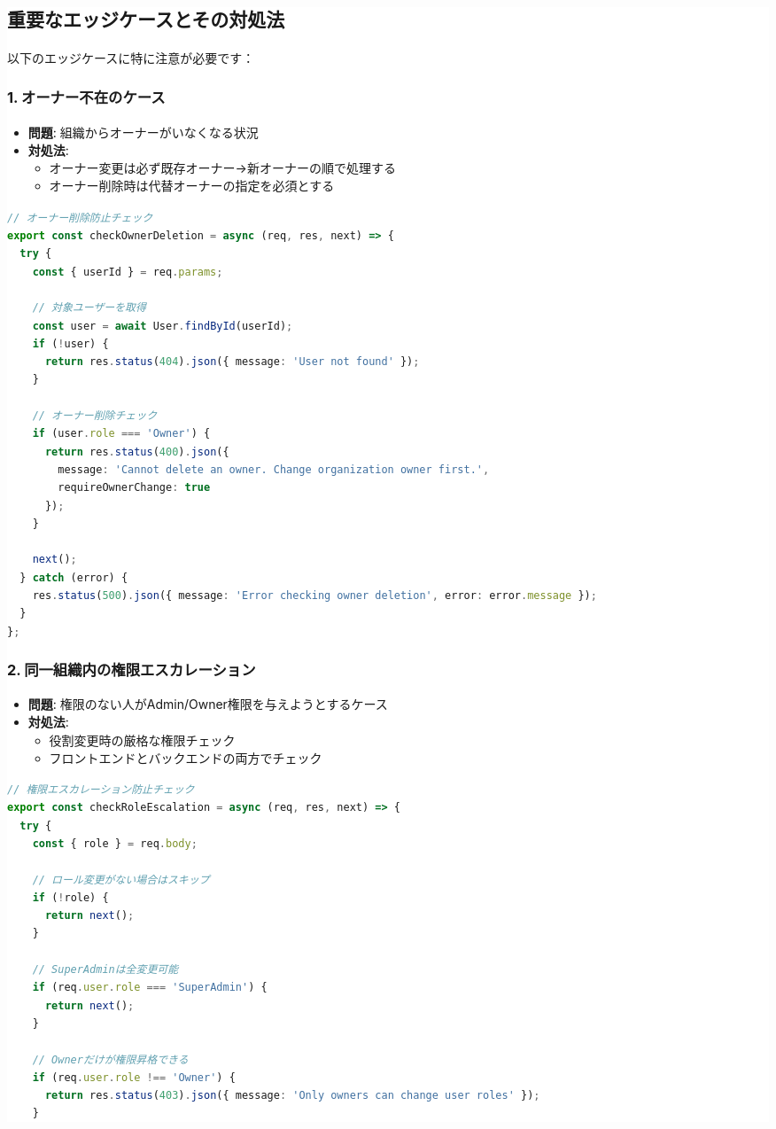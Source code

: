 ## 重要なエッジケースとその対処法

以下のエッジケースに特に注意が必要です：

### 1. オーナー不在のケース

- **問題**: 組織からオーナーがいなくなる状況
- **対処法**: 
  - オーナー変更は必ず既存オーナー→新オーナーの順で処理する
  - オーナー削除時は代替オーナーの指定を必須とする

```typescript
// オーナー削除防止チェック
export const checkOwnerDeletion = async (req, res, next) => {
  try {
    const { userId } = req.params;
    
    // 対象ユーザーを取得
    const user = await User.findById(userId);
    if (!user) {
      return res.status(404).json({ message: 'User not found' });
    }
    
    // オーナー削除チェック
    if (user.role === 'Owner') {
      return res.status(400).json({ 
        message: 'Cannot delete an owner. Change organization owner first.',
        requireOwnerChange: true
      });
    }
    
    next();
  } catch (error) {
    res.status(500).json({ message: 'Error checking owner deletion', error: error.message });
  }
};
```

### 2. 同一組織内の権限エスカレーション

- **問題**: 権限のない人がAdmin/Owner権限を与えようとするケース
- **対処法**:
  - 役割変更時の厳格な権限チェック
  - フロントエンドとバックエンドの両方でチェック

```typescript
// 権限エスカレーション防止チェック
export const checkRoleEscalation = async (req, res, next) => {
  try {
    const { role } = req.body;
    
    // ロール変更がない場合はスキップ
    if (!role) {
      return next();
    }
    
    // SuperAdminは全変更可能
    if (req.user.role === 'SuperAdmin') {
      return next();
    }
    
    // Ownerだけが権限昇格できる
    if (req.user.role !== 'Owner') {
      return res.status(403).json({ message: 'Only owners can change user roles' });
    }
```
